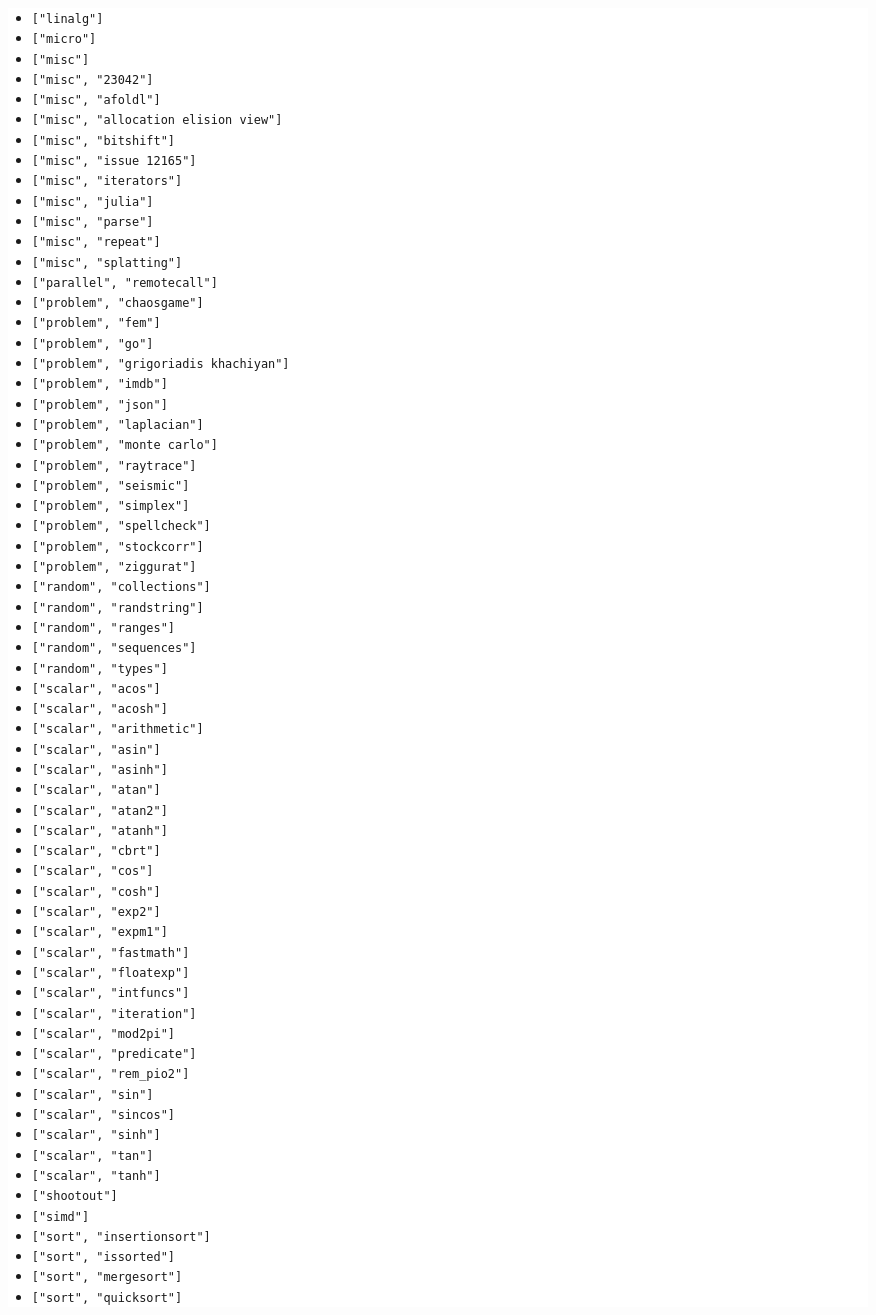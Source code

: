 - `["linalg"]`
- `["micro"]`
- `["misc"]`
- `["misc", "23042"]`
- `["misc", "afoldl"]`
- `["misc", "allocation elision view"]`
- `["misc", "bitshift"]`
- `["misc", "issue 12165"]`
- `["misc", "iterators"]`
- `["misc", "julia"]`
- `["misc", "parse"]`
- `["misc", "repeat"]`
- `["misc", "splatting"]`
- `["parallel", "remotecall"]`
- `["problem", "chaosgame"]`
- `["problem", "fem"]`
- `["problem", "go"]`
- `["problem", "grigoriadis khachiyan"]`
- `["problem", "imdb"]`
- `["problem", "json"]`
- `["problem", "laplacian"]`
- `["problem", "monte carlo"]`
- `["problem", "raytrace"]`
- `["problem", "seismic"]`
- `["problem", "simplex"]`
- `["problem", "spellcheck"]`
- `["problem", "stockcorr"]`
- `["problem", "ziggurat"]`
- `["random", "collections"]`
- `["random", "randstring"]`
- `["random", "ranges"]`
- `["random", "sequences"]`
- `["random", "types"]`
- `["scalar", "acos"]`
- `["scalar", "acosh"]`
- `["scalar", "arithmetic"]`
- `["scalar", "asin"]`
- `["scalar", "asinh"]`
- `["scalar", "atan"]`
- `["scalar", "atan2"]`
- `["scalar", "atanh"]`
- `["scalar", "cbrt"]`
- `["scalar", "cos"]`
- `["scalar", "cosh"]`
- `["scalar", "exp2"]`
- `["scalar", "expm1"]`
- `["scalar", "fastmath"]`
- `["scalar", "floatexp"]`
- `["scalar", "intfuncs"]`
- `["scalar", "iteration"]`
- `["scalar", "mod2pi"]`
- `["scalar", "predicate"]`
- `["scalar", "rem_pio2"]`
- `["scalar", "sin"]`
- `["scalar", "sincos"]`
- `["scalar", "sinh"]`
- `["scalar", "tan"]`
- `["scalar", "tanh"]`
- `["shootout"]`
- `["simd"]`
- `["sort", "insertionsort"]`
- `["sort", "issorted"]`
- `["sort", "mergesort"]`
- `["sort", "quicksort"]`